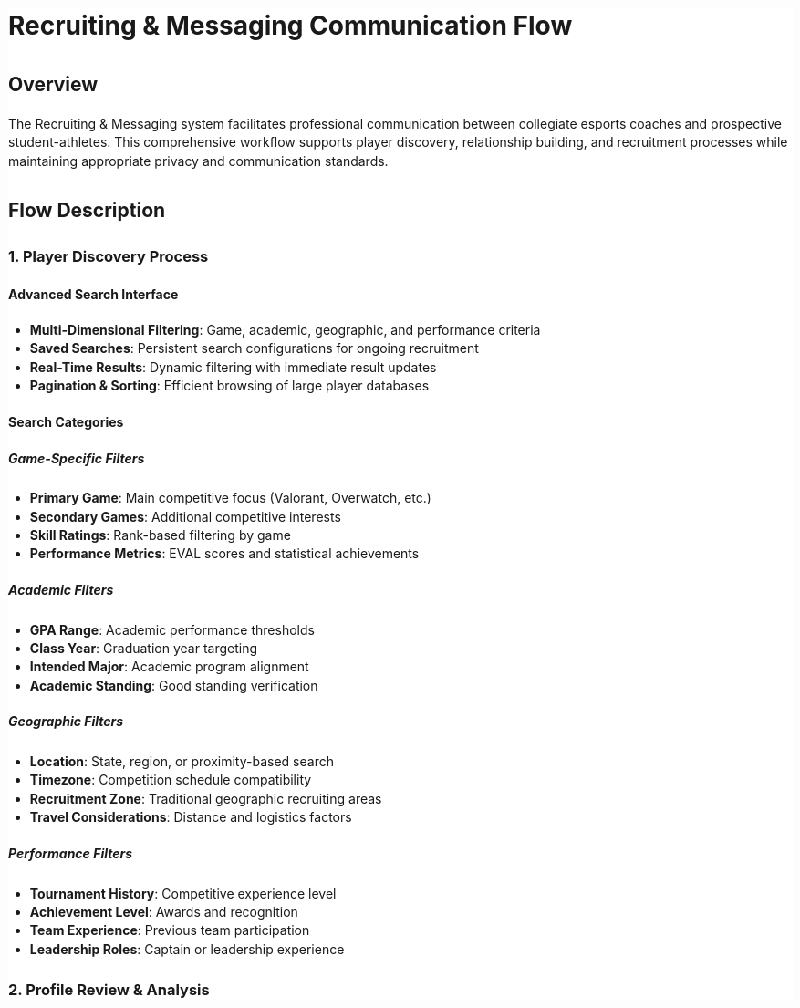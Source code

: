 # Recruiting & Messaging Communication Flow

## Overview

The Recruiting & Messaging system facilitates professional communication between collegiate esports coaches and prospective student-athletes. This comprehensive workflow supports player discovery, relationship building, and recruitment processes while maintaining appropriate privacy and communication standards.

## Flow Description

### 1. Player Discovery Process

#### Advanced Search Interface

- **Multi-Dimensional Filtering**: Game, academic, geographic, and performance criteria
- **Saved Searches**: Persistent search configurations for ongoing recruitment
- **Real-Time Results**: Dynamic filtering with immediate result updates
- **Pagination & Sorting**: Efficient browsing of large player databases

#### Search Categories

##### Game-Specific Filters

- **Primary Game**: Main competitive focus (Valorant, Overwatch, etc.)
- **Secondary Games**: Additional competitive interests
- **Skill Ratings**: Rank-based filtering by game
- **Performance Metrics**: EVAL scores and statistical achievements

##### Academic Filters

- **GPA Range**: Academic performance thresholds
- **Class Year**: Graduation year targeting
- **Intended Major**: Academic program alignment
- **Academic Standing**: Good standing verification

##### Geographic Filters

- **Location**: State, region, or proximity-based search
- **Timezone**: Competition schedule compatibility
- **Recruitment Zone**: Traditional geographic recruiting areas
- **Travel Considerations**: Distance and logistics factors

##### Performance Filters

- **Tournament History**: Competitive experience level
- **Achievement Level**: Awards and recognition
- **Team Experience**: Previous team participation
- **Leadership Roles**: Captain or leadership experience

### 2. Profile Review & Analysis
